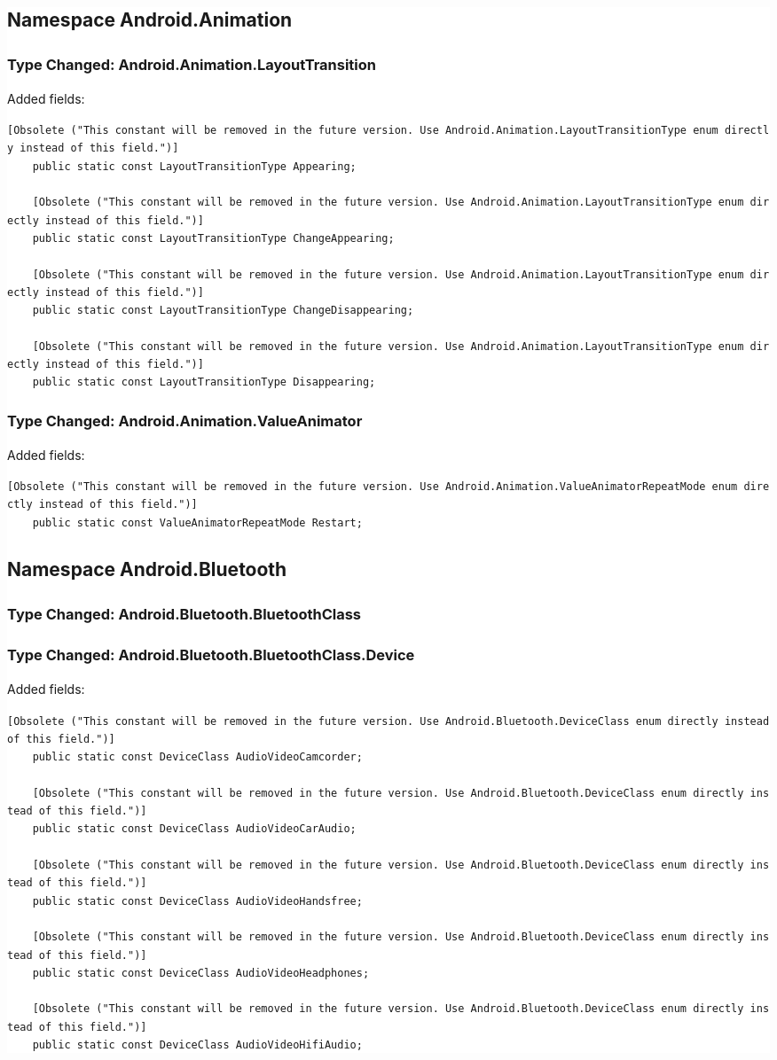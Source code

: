 ## Namespace Android.Animation

### Type Changed: Android.Animation.LayoutTransition

Added fields:

```
[Obsolete ("This constant will be removed in the future version. Use Android.Animation.LayoutTransitionType enum directly instead of this field.")]
	public static const LayoutTransitionType Appearing;

	[Obsolete ("This constant will be removed in the future version. Use Android.Animation.LayoutTransitionType enum directly instead of this field.")]
	public static const LayoutTransitionType ChangeAppearing;

	[Obsolete ("This constant will be removed in the future version. Use Android.Animation.LayoutTransitionType enum directly instead of this field.")]
	public static const LayoutTransitionType ChangeDisappearing;

	[Obsolete ("This constant will be removed in the future version. Use Android.Animation.LayoutTransitionType enum directly instead of this field.")]
	public static const LayoutTransitionType Disappearing;
```

### Type Changed: Android.Animation.ValueAnimator

Added fields:

```
[Obsolete ("This constant will be removed in the future version. Use Android.Animation.ValueAnimatorRepeatMode enum directly instead of this field.")]
	public static const ValueAnimatorRepeatMode Restart;
```

## Namespace Android.Bluetooth

### Type Changed: Android.Bluetooth.BluetoothClass

### Type Changed: Android.Bluetooth.BluetoothClass.Device

Added fields:

```
[Obsolete ("This constant will be removed in the future version. Use Android.Bluetooth.DeviceClass enum directly instead of this field.")]
	public static const DeviceClass AudioVideoCamcorder;

	[Obsolete ("This constant will be removed in the future version. Use Android.Bluetooth.DeviceClass enum directly instead of this field.")]
	public static const DeviceClass AudioVideoCarAudio;

	[Obsolete ("This constant will be removed in the future version. Use Android.Bluetooth.DeviceClass enum directly instead of this field.")]
	public static const DeviceClass AudioVideoHandsfree;

	[Obsolete ("This constant will be removed in the future version. Use Android.Bluetooth.DeviceClass enum directly instead of this field.")]
	public static const DeviceClass AudioVideoHeadphones;

	[Obsolete ("This constant will be removed in the future version. Use Android.Bluetooth.DeviceClass enum directly instead of this field.")]
	public static const DeviceClass AudioVideoHifiAudio;

```